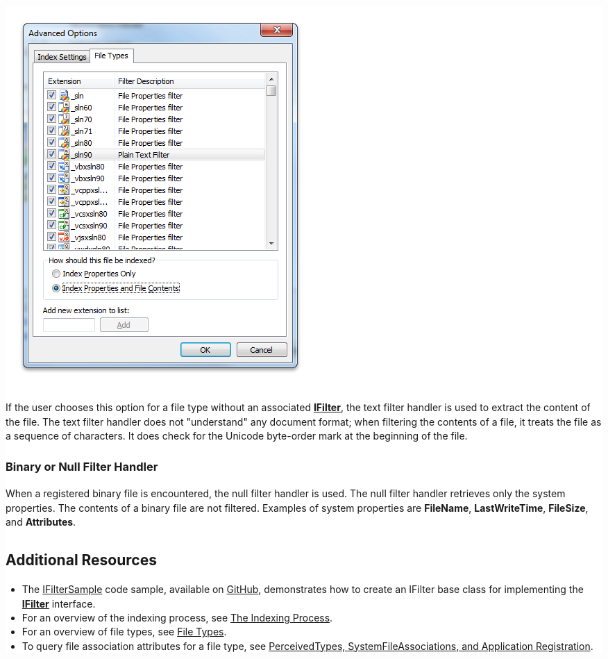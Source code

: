 ![screen shot showing the advanced options dialog box](images/ifilteradvancedoptions.png)

If the user chooses this option for a file type without an associated [**IFilter**](/windows/win32/api/filter/nn-filter-ifilter), the text filter handler is used to extract the content of the file. The text filter handler does not "understand" any document format; when filtering the contents of a file, it treats the file as a sequence of characters. It does check for the Unicode byte-order mark at the beginning of the file.

### Binary or Null Filter Handler

When a registered binary file is encountered, the null filter handler is used. The null filter handler retrieves only the system properties. The contents of a binary file are not filtered. Examples of system properties are **FileName**, **LastWriteTime**, **FileSize**, and **Attributes**.

## Additional Resources

- The [IFilterSample](-search-sample-ifiltersample.md) code sample, available on [GitHub](https://github.com/Microsoft/Windows-classic-samples/tree/master/Samples/Win7Samples/winui/WindowsSearch/IFilterSample), demonstrates how to create an IFilter base class for implementing the [**IFilter**](/windows/win32/api/filter/nn-filter-ifilter) interface.
- For an overview of the indexing process, see [The Indexing Process](-search-indexing-process-overview.md).
- For an overview of file types, see [File Types](../shell/fa-file-types.md).
- To query file association attributes for a file type, see [PerceivedTypes, SystemFileAssociations, and Application Registration](/previous-versions/windows/desktop/legacy/cc144150(v=vs.85)).
